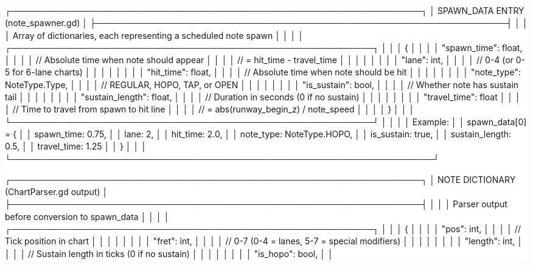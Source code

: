 ┌────────────────────────────────────────────────────────────────────┐
│  SPAWN_DATA ENTRY (note_spawner.gd)                                │
├────────────────────────────────────────────────────────────────────┤
│                                                                      │
│  Array of dictionaries, each representing a scheduled note spawn   │
│                                                                      │
│  ┌────────────────────────────────────────────────────────────┐   │
│  │  {                                                          │   │
│  │    "spawn_time": float,                                    │   │
│  │      // Absolute time when note should appear              │   │
│  │      // = hit_time - travel_time                           │   │
│  │                                                             │   │
│  │    "lane": int,                                            │   │
│  │      // 0-4 (or 0-5 for 6-lane charts)                    │   │
│  │                                                             │   │
│  │    "hit_time": float,                                      │   │
│  │      // Absolute time when note should be hit              │   │
│  │                                                             │   │
│  │    "note_type": NoteType.Type,                             │   │
│  │      // REGULAR, HOPO, TAP, or OPEN                       │   │
│  │                                                             │   │
│  │    "is_sustain": bool,                                     │   │
│  │      // Whether note has sustain tail                      │   │
│  │                                                             │   │
│  │    "sustain_length": float,                                │   │
│  │      // Duration in seconds (0 if no sustain)             │   │
│  │                                                             │   │
│  │    "travel_time": float                                    │   │
│  │      // Time to travel from spawn to hit line              │   │
│  │      // = abs(runway_begin_z) / note_speed                │   │
│  │  }                                                          │   │
│  └────────────────────────────────────────────────────────────┘   │
│                                                                      │
│  Example:                                                            │
│  spawn_data[0] = {                                                  │
│    spawn_time: 0.75,                                                │
│    lane: 2,                                                          │
│    hit_time: 2.0,                                                    │
│    note_type: NoteType.HOPO,                                        │
│    is_sustain: true,                                                │
│    sustain_length: 0.5,                                             │
│    travel_time: 1.25                                                │
│  }                                                                   │
│                                                                      │
└──────────────────────────────────────────────────────────────────────┘

┌────────────────────────────────────────────────────────────────────┐
│  NOTE DICTIONARY (ChartParser.gd output)                           │
├────────────────────────────────────────────────────────────────────┤
│                                                                      │
│  Parser output before conversion to spawn_data                     │
│                                                                      │
│  ┌────────────────────────────────────────────────────────────┐   │
│  │  {                                                          │   │
│  │    "pos": int,                                             │   │
│  │      // Tick position in chart                             │   │
│  │                                                             │   │
│  │    "fret": int,                                            │   │
│  │      // 0-7 (0-4 = lanes, 5-7 = special modifiers)       │   │
│  │                                                             │   │
│  │    "length": int,                                          │   │
│  │      // Sustain length in ticks (0 if no sustain)        │   │
│  │                                                             │   │
│  │    "is_hopo": bool,                                        │   │